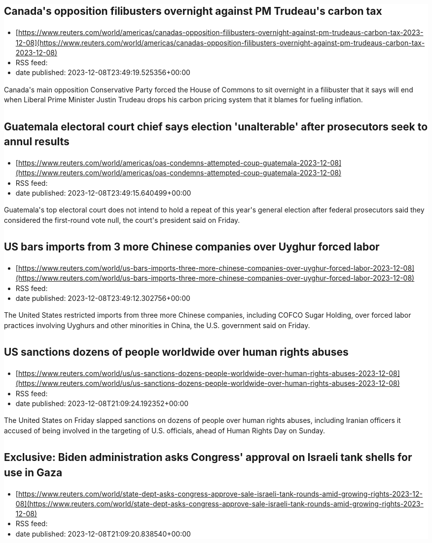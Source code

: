 ## Canada's opposition filibusters overnight against PM Trudeau's carbon tax
 - [https://www.reuters.com/world/americas/canadas-opposition-filibusters-overnight-against-pm-trudeaus-carbon-tax-2023-12-08](https://www.reuters.com/world/americas/canadas-opposition-filibusters-overnight-against-pm-trudeaus-carbon-tax-2023-12-08)
 - RSS feed: 
 - date published: 2023-12-08T23:49:19.525356+00:00

Canada's main opposition Conservative Party forced the House of Commons to sit overnight in a filibuster that it says will end when Liberal Prime Minister Justin Trudeau drops his carbon pricing system that it blames for fueling inflation.

## Guatemala electoral court chief says election 'unalterable' after prosecutors seek to annul results
 - [https://www.reuters.com/world/americas/oas-condemns-attempted-coup-guatemala-2023-12-08](https://www.reuters.com/world/americas/oas-condemns-attempted-coup-guatemala-2023-12-08)
 - RSS feed: 
 - date published: 2023-12-08T23:49:15.640499+00:00

Guatemala's top electoral court does not intend to hold a repeat of this year's general election after federal prosecutors said they considered the first-round vote null, the court's president said on Friday.

## US bars imports from 3 more Chinese companies over Uyghur forced labor
 - [https://www.reuters.com/world/us-bars-imports-three-more-chinese-companies-over-uyghur-forced-labor-2023-12-08](https://www.reuters.com/world/us-bars-imports-three-more-chinese-companies-over-uyghur-forced-labor-2023-12-08)
 - RSS feed: 
 - date published: 2023-12-08T23:49:12.302756+00:00

The United States restricted imports from three more Chinese companies, including COFCO Sugar Holding, over forced labor practices involving Uyghurs and other minorities in China, the U.S. government said on Friday.

## US sanctions dozens of people worldwide over human rights abuses
 - [https://www.reuters.com/world/us/us-sanctions-dozens-people-worldwide-over-human-rights-abuses-2023-12-08](https://www.reuters.com/world/us/us-sanctions-dozens-people-worldwide-over-human-rights-abuses-2023-12-08)
 - RSS feed: 
 - date published: 2023-12-08T21:09:24.192352+00:00

The United States on Friday slapped sanctions on dozens of people over human rights abuses, including Iranian officers it accused of being involved in the targeting of U.S. officials, ahead of Human Rights Day on Sunday.

## Exclusive: Biden administration asks Congress' approval on Israeli tank shells for use in Gaza
 - [https://www.reuters.com/world/state-dept-asks-congress-approve-sale-israeli-tank-rounds-amid-growing-rights-2023-12-08](https://www.reuters.com/world/state-dept-asks-congress-approve-sale-israeli-tank-rounds-amid-growing-rights-2023-12-08)
 - RSS feed: 
 - date published: 2023-12-08T21:09:20.838540+00:00
